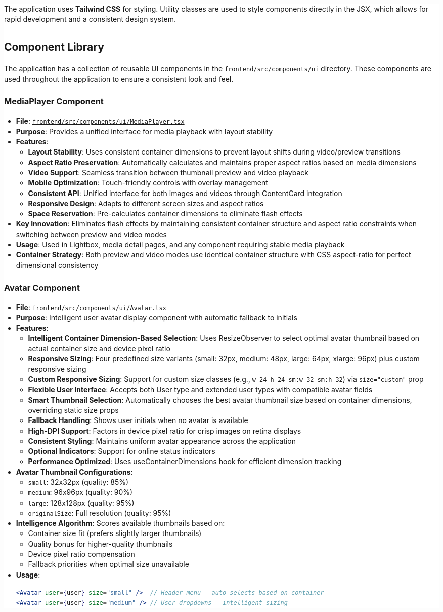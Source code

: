 The application uses **Tailwind CSS** for styling. Utility classes are used to style components directly in the JSX, which allows for rapid development and a consistent design system.

## Component Library

The application has a collection of reusable UI components in the `frontend/src/components/ui` directory. These components are used throughout the application to ensure a consistent look and feel.

### MediaPlayer Component

- **File**: [`frontend/src/components/ui/MediaPlayer.tsx`](../frontend/src/components/ui/MediaPlayer.tsx)
- **Purpose**: Provides a unified interface for media playback with layout stability
- **Features**:
  - **Layout Stability**: Uses consistent container dimensions to prevent layout shifts during video/preview transitions
  - **Aspect Ratio Preservation**: Automatically calculates and maintains proper aspect ratios based on media dimensions
  - **Video Support**: Seamless transition between thumbnail preview and video playback
  - **Mobile Optimization**: Touch-friendly controls with overlay management
  - **Consistent API**: Unified interface for both images and videos through ContentCard integration
  - **Responsive Design**: Adapts to different screen sizes and aspect ratios
  - **Space Reservation**: Pre-calculates container dimensions to eliminate flash effects
- **Key Innovation**: Eliminates flash effects by maintaining consistent container structure and aspect ratio constraints when switching between preview and video modes
- **Usage**: Used in Lightbox, media detail pages, and any component requiring stable media playback
- **Container Strategy**: Both preview and video modes use identical container structure with CSS aspect-ratio for perfect dimensional consistency

### Avatar Component

- **File**: [`frontend/src/components/ui/Avatar.tsx`](../frontend/src/components/ui/Avatar.tsx)
- **Purpose**: Intelligent user avatar display component with automatic fallback to initials
- **Features**:
  - **Intelligent Container Dimension-Based Selection**: Uses ResizeObserver to select optimal avatar thumbnail based on actual container size and device pixel ratio
  - **Responsive Sizing**: Four predefined size variants (small: 32px, medium: 48px, large: 64px, xlarge: 96px) plus custom responsive sizing
  - **Custom Responsive Sizing**: Support for custom size classes (e.g., `w-24 h-24 sm:w-32 sm:h-32`) via `size="custom"` prop
  - **Flexible User Interface**: Accepts both User type and extended user types with compatible avatar fields
  - **Smart Thumbnail Selection**: Automatically chooses the best avatar thumbnail size based on container dimensions, overriding static size props
  - **Fallback Handling**: Shows user initials when no avatar is available
  - **High-DPI Support**: Factors in device pixel ratio for crisp images on retina displays
  - **Consistent Styling**: Maintains uniform avatar appearance across the application
  - **Optional Indicators**: Support for online status indicators
  - **Performance Optimized**: Uses useContainerDimensions hook for efficient dimension tracking
- **Avatar Thumbnail Configurations**:
  - `small`: 32x32px (quality: 85%)
  - `medium`: 96x96px (quality: 90%)
  - `large`: 128x128px (quality: 95%)
  - `originalSize`: Full resolution (quality: 95%)
- **Intelligence Algorithm**: Scores available thumbnails based on:
  - Container size fit (prefers slightly larger thumbnails)
  - Quality bonus for higher-quality thumbnails
  - Device pixel ratio compensation
  - Fallback priorities when optimal size unavailable
- **Usage**:
  ```jsx
  <Avatar user={user} size="small" />  // Header menu - auto-selects based on container
  <Avatar user={user} size="medium" /> // User dropdowns - intelligent sizing
  ```